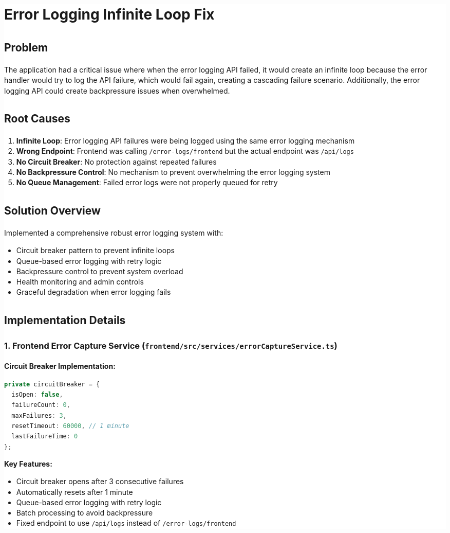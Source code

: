 # Error Logging Infinite Loop Fix

## Problem
The application had a critical issue where when the error logging API failed, it would create an infinite loop because the error handler would try to log the API failure, which would fail again, creating a cascading failure scenario. Additionally, the error logging API could create backpressure issues when overwhelmed.

## Root Causes
1. **Infinite Loop**: Error logging API failures were being logged using the same error logging mechanism
2. **Wrong Endpoint**: Frontend was calling `/error-logs/frontend` but the actual endpoint was `/api/logs`
3. **No Circuit Breaker**: No protection against repeated failures
4. **No Backpressure Control**: No mechanism to prevent overwhelming the error logging system
5. **No Queue Management**: Failed error logs were not properly queued for retry

## Solution Overview
Implemented a comprehensive robust error logging system with:
- Circuit breaker pattern to prevent infinite loops
- Queue-based error logging with retry logic
- Backpressure control to prevent system overload
- Health monitoring and admin controls
- Graceful degradation when error logging fails

## Implementation Details

### 1. Frontend Error Capture Service (`frontend/src/services/errorCaptureService.ts`)

**Circuit Breaker Implementation:**
```typescript
private circuitBreaker = {
  isOpen: false,
  failureCount: 0,
  maxFailures: 3,
  resetTimeout: 60000, // 1 minute
  lastFailureTime: 0
};
```

**Key Features:**
- Circuit breaker opens after 3 consecutive failures
- Automatically resets after 1 minute
- Queue-based error logging with retry logic
- Batch processing to avoid backpressure
- Fixed endpoint to use `/api/logs` instead of `/error-logs/frontend`
